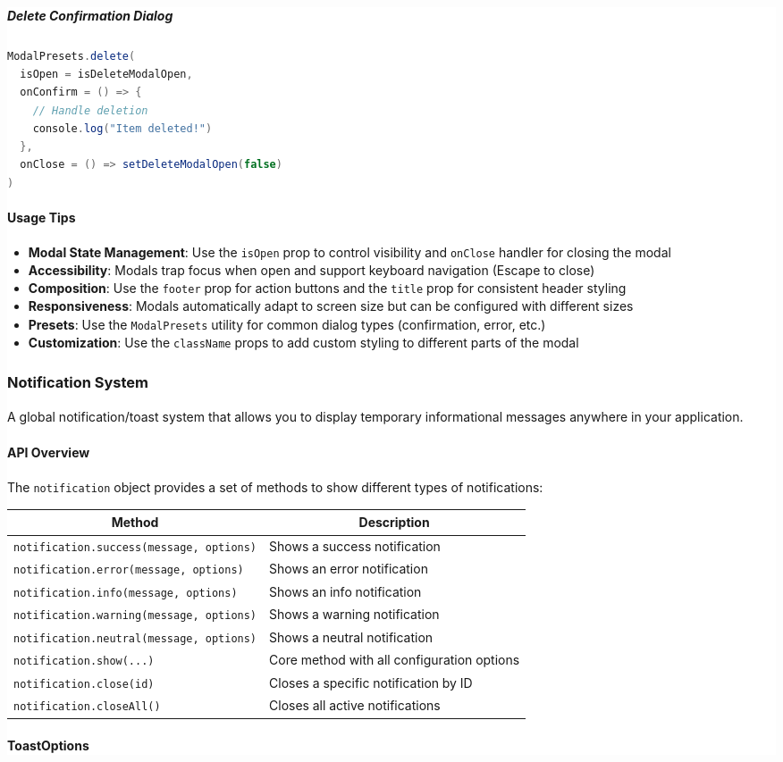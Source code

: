 ##### Delete Confirmation Dialog

```scala
ModalPresets.delete(
  isOpen = isDeleteModalOpen,
  onConfirm = () => {
    // Handle deletion
    console.log("Item deleted!")
  },
  onClose = () => setDeleteModalOpen(false)
)
```

#### Usage Tips

- **Modal State Management**: Use the `isOpen` prop to control visibility and `onClose` handler for closing the modal
- **Accessibility**: Modals trap focus when open and support keyboard navigation (Escape to close)
- **Composition**: Use the `footer` prop for action buttons and the `title` prop for consistent header styling
- **Responsiveness**: Modals automatically adapt to screen size but can be configured with different sizes
- **Presets**: Use the `ModalPresets` utility for common dialog types (confirmation, error, etc.)
- **Customization**: Use the `className` props to add custom styling to different parts of the modal

### Notification System

A global notification/toast system that allows you to display temporary informational messages anywhere in your application.

#### API Overview

The `notification` object provides a set of methods to show different types of notifications:

| Method | Description |
|--------|-------------|
| `notification.success(message, options)` | Shows a success notification |
| `notification.error(message, options)` | Shows an error notification |
| `notification.info(message, options)` | Shows an info notification |
| `notification.warning(message, options)` | Shows a warning notification |
| `notification.neutral(message, options)` | Shows a neutral notification |
| `notification.show(...)` | Core method with all configuration options |
| `notification.close(id)` | Closes a specific notification by ID |
| `notification.closeAll()` | Closes all active notifications |

#### ToastOptions
